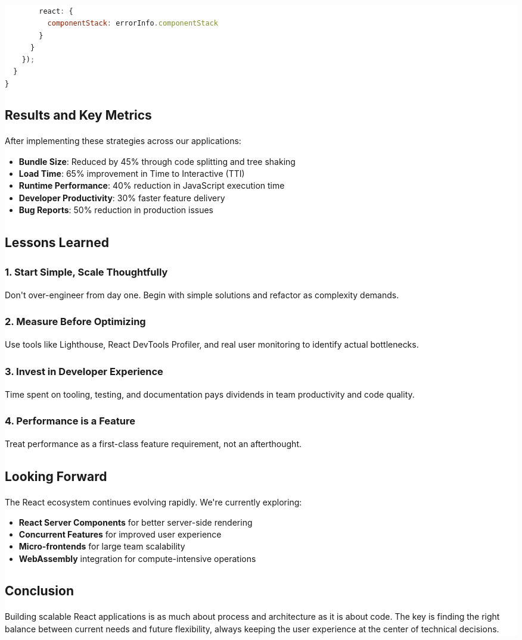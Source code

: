 ```javascript
        react: {
          componentStack: errorInfo.componentStack
        }
      }
    });
  }
}
```

## Results and Key Metrics

After implementing these strategies across our applications:

- **Bundle Size**: Reduced by 45% through code splitting and tree shaking
- **Load Time**: 65% improvement in Time to Interactive (TTI)
- **Runtime Performance**: 40% reduction in JavaScript execution time
- **Developer Productivity**: 30% faster feature delivery
- **Bug Reports**: 50% reduction in production issues

## Lessons Learned

### 1. Start Simple, Scale Thoughtfully

Don't over-engineer from day one. Begin with simple solutions and refactor as complexity demands.

### 2. Measure Before Optimizing

Use tools like Lighthouse, React DevTools Profiler, and real user monitoring to identify actual bottlenecks.

### 3. Invest in Developer Experience

Time spent on tooling, testing, and documentation pays dividends in team productivity and code quality.

### 4. Performance is a Feature

Treat performance as a first-class feature requirement, not an afterthought.

## Looking Forward

The React ecosystem continues evolving rapidly. We're currently exploring:

- **React Server Components** for better server-side rendering
- **Concurrent Features** for improved user experience
- **Micro-frontends** for large team scalability
- **WebAssembly** integration for compute-intensive operations

## Conclusion

Building scalable React applications is as much about process and architecture as it is about code. The key is finding the right balance between current needs and future flexibility, always keeping the user experience at the center of technical decisions.
